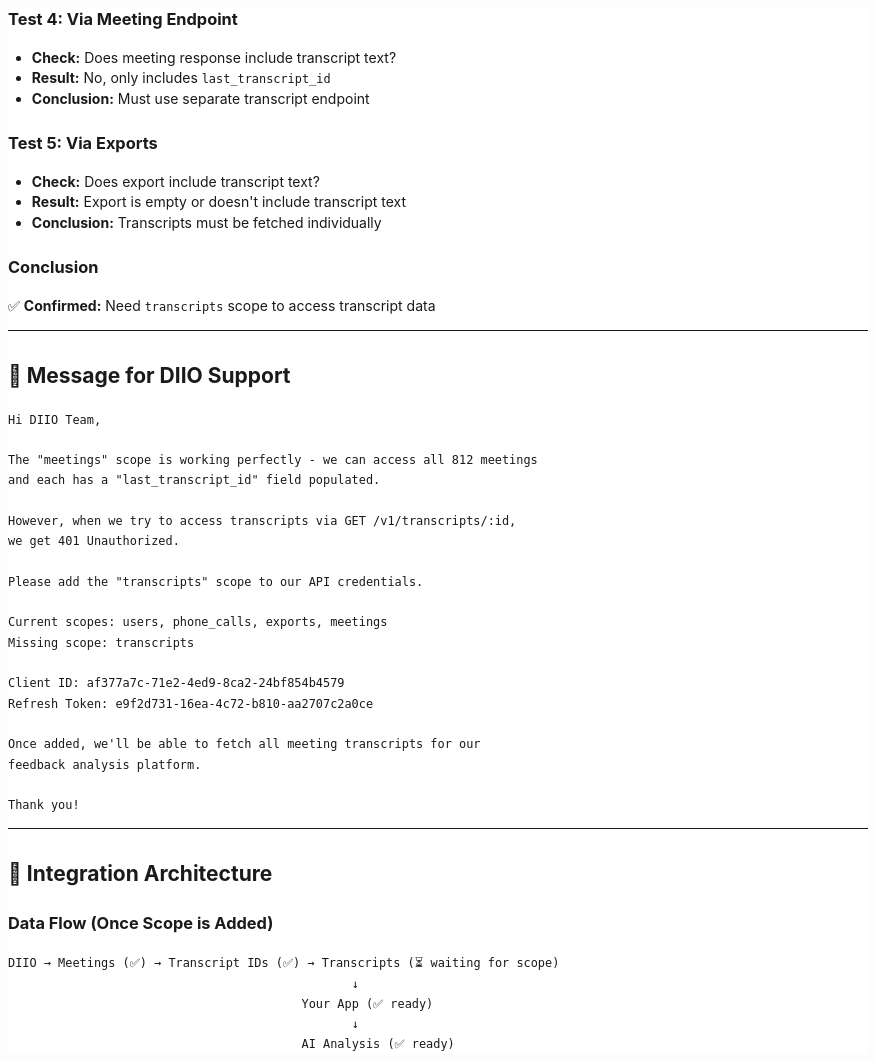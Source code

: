 ### Test 4: Via Meeting Endpoint
- **Check:** Does meeting response include transcript text?
- **Result:** No, only includes `last_transcript_id`
- **Conclusion:** Must use separate transcript endpoint

### Test 5: Via Exports
- **Check:** Does export include transcript text?
- **Result:** Export is empty or doesn't include transcript text
- **Conclusion:** Transcripts must be fetched individually

### Conclusion
✅ **Confirmed:** Need `transcripts` scope to access transcript data

---

## 📧 Message for DIIO Support

```
Hi DIIO Team,

The "meetings" scope is working perfectly - we can access all 812 meetings 
and each has a "last_transcript_id" field populated.

However, when we try to access transcripts via GET /v1/transcripts/:id, 
we get 401 Unauthorized.

Please add the "transcripts" scope to our API credentials.

Current scopes: users, phone_calls, exports, meetings
Missing scope: transcripts

Client ID: af377a7c-71e2-4ed9-8ca2-24bf854b4579
Refresh Token: e9f2d731-16ea-4c72-b810-aa2707c2a0ce

Once added, we'll be able to fetch all meeting transcripts for our 
feedback analysis platform.

Thank you!
```

---

## 🚀 Integration Architecture

### Data Flow (Once Scope is Added)

```
DIIO → Meetings (✅) → Transcript IDs (✅) → Transcripts (⏳ waiting for scope)
                                                ↓
                                         Your App (✅ ready)
                                                ↓
                                         AI Analysis (✅ ready)
```
